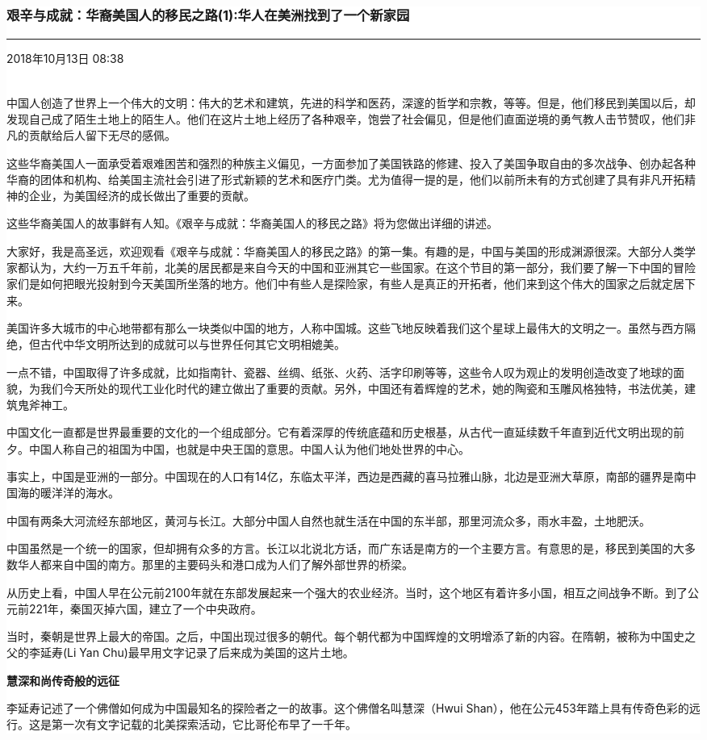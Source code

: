 ### 艰辛与成就：华裔美国人的移民之路(1):华人在美洲找到了一个新家园
------------------------

<div class="published">
 <span class="date" title="中国时间">
  <time datetime="2018-10-13T08:38:24+08:00">
   2018年10月13日 08:38
  </time>
 </span>
</div>
<br/>
<div class="wsw">
 <p>
  中国人创造了世界上一个伟大的文明：伟大的艺术和建筑，先进的科学和医药，深邃的哲学和宗教，等等。但是，他们移民到美国以后，却发现自己成了陌生土地上的陌生人。他们在这片土地上经历了各种艰辛，饱尝了社会偏见，但是他们直面逆境的勇气教人击节赞叹，他们非凡的贡献给后人留下无尽的感佩。
 </p>
 <p>
  这些华裔美国人一面承受着艰难困苦和强烈的种族主义偏见，一方面参加了美国铁路的修建、投入了美国争取自由的多次战争、创办起各种华裔的团体和机构、给美国主流社会引进了形式新颖的艺术和医疗门类。尤为值得一提的是，他们以前所未有的方式创建了具有非凡开拓精神的企业，为美国经济的成长做出了重要的贡献。
 </p>
 <p>
  这些华裔美国人的故事鲜有人知。《艰辛与成就：华裔美国人的移民之路》将为您做出详细的讲述。
 </p>
 <p>
  大家好，我是高圣远，欢迎观看《艰辛与成就：华裔美国人的移民之路》的第一集。有趣的是，中国与美国的形成渊源很深。大部分人类学家都认为，大约一万五千年前，北美的居民都是来自今天的中国和亚洲其它一些国家。在这个节目的第一部分，我们要了解一下中国的冒险家们是如何把眼光投射到今天美国所坐落的地方。他们中有些人是探险家，有些人是真正的开拓者，他们来到这个伟大的国家之后就定居下来。
 </p>
 <p>
  美国许多大城市的中心地带都有那么一块类似中国的地方，人称中国城。这些飞地反映着我们这个星球上最伟大的文明之一。虽然与西方隔绝，但古代中华文明所达到的成就可以与世界任何其它文明相媲美。
 </p>
 <p>
  一点不错，中国取得了许多成就，比如指南针、瓷器、丝绸、纸张、火药、活字印刷等等，这些令人叹为观止的发明创造改变了地球的面貌，为我们今天所处的现代工业化时代的建立做出了重要的贡献。另外，中国还有着辉煌的艺术，她的陶瓷和玉雕风格独特，书法优美，建筑鬼斧神工。
 </p>
 <p>
  中国文化一直都是世界最重要的文化的一个组成部分。它有着深厚的传统底蕴和历史根基，从古代一直延续数千年直到近代文明出现的前夕。中国人称自己的祖国为中国，也就是中央王国的意思。中国人认为他们地处世界的中心。
 </p>
 <p>
  事实上，中国是亚洲的一部分。中国现在的人口有14亿，东临太平洋，西边是西藏的喜马拉雅山脉，北边是亚洲大草原，南部的疆界是南中国海的暖洋洋的海水。
 </p>
 <p>
  中国有两条大河流经东部地区，黄河与长江。大部分中国人自然也就生活在中国的东半部，那里河流众多，雨水丰盈，土地肥沃。
 </p>
 <p>
  中国虽然是一个统一的国家，但却拥有众多的方言。长江以北说北方话，而广东话是南方的一个主要方言。有意思的是，移民到美国的大多数华人都来自中国的南方。那里的主要码头和港口成为人们了解外部世界的桥梁。
 </p>
 <p>
  从历史上看，中国人早在公元前2100年就在东部发展起来一个强大的农业经济。当时，这个地区有着许多小国，相互之间战争不断。到了公元前221年，秦国灭掉六国，建立了一个中央政府。
 </p>
 <p>
  当时，秦朝是世界上最大的帝国。之后，中国出现过很多的朝代。每个朝代都为中国辉煌的文明增添了新的内容。在隋朝，被称为中国史之父的李延寿(Li Yan Chu)最早用文字记录了后来成为美国的这片土地。
 </p>
 <p>
 </p>
 <p>
  <strong>
   慧深和尚传奇般的远征
  </strong>
 </p>
 <p>
  李延寿记述了一个佛僧如何成为中国最知名的探险者之一的故事。这个佛僧名叫慧深（Hwui Shan），他在公元453年踏上具有传奇色彩的远行。这是第一次有文字记载的北美探索活动，它比哥伦布早了一千年。
 </p>